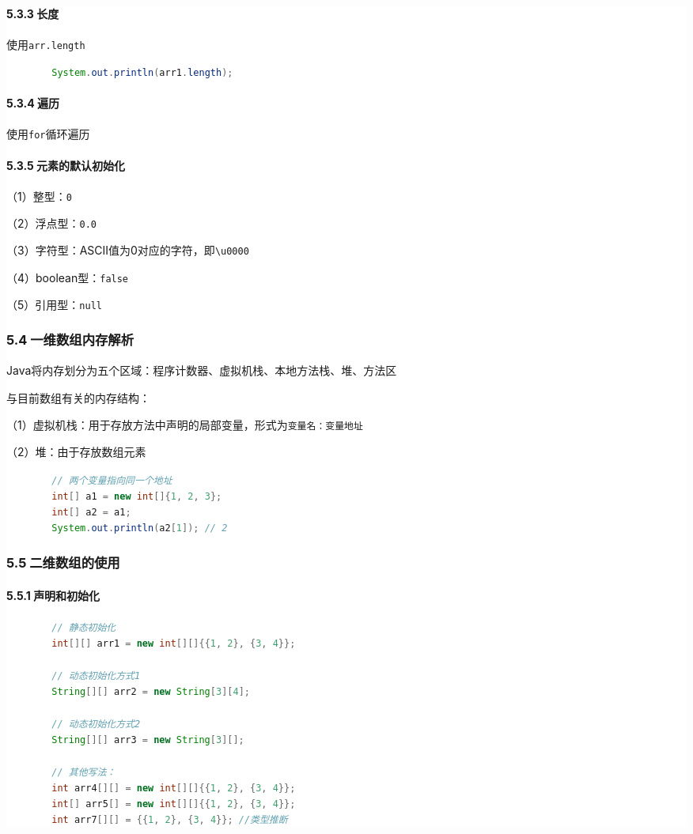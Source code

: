 

#### 5.3.3 长度

使用`arr.length`

```java
        System.out.println(arr1.length);
```



#### 5.3.4 遍历

使用`for`循环遍历



#### 5.3.5 元素的默认初始化

（1）整型：`0`

（2）浮点型：`0.0`

（3）字符型：ASCII值为0对应的字符，即`\u0000`

（4）boolean型：`false`

（5）引用型：`null`



### 5.4 一维数组内存解析

Java将内存划分为五个区域：程序计数器、虚拟机栈、本地方法栈、堆、方法区

与目前数组有关的内存结构：

（1）虚拟机栈：用于存放方法中声明的局部变量，形式为`变量名：变量地址`

（2）堆：由于存放数组元素

```java
        // 两个变量指向同一个地址
        int[] a1 = new int[]{1, 2, 3};
        int[] a2 = a1;
        System.out.println(a2[1]); // 2
```



### 5.5 二维数组的使用

#### 5.5.1 声明和初始化

```java
        // 静态初始化
        int[][] arr1 = new int[][]{{1, 2}, {3, 4}};

        // 动态初始化方式1
        String[][] arr2 = new String[3][4];

        // 动态初始化方式2
        String[][] arr3 = new String[3][];

        // 其他写法：
        int arr4[][] = new int[][]{{1, 2}, {3, 4}};
        int[] arr5[] = new int[][]{{1, 2}, {3, 4}};
        int arr7[][] = {{1, 2}, {3, 4}}; //类型推断
```

